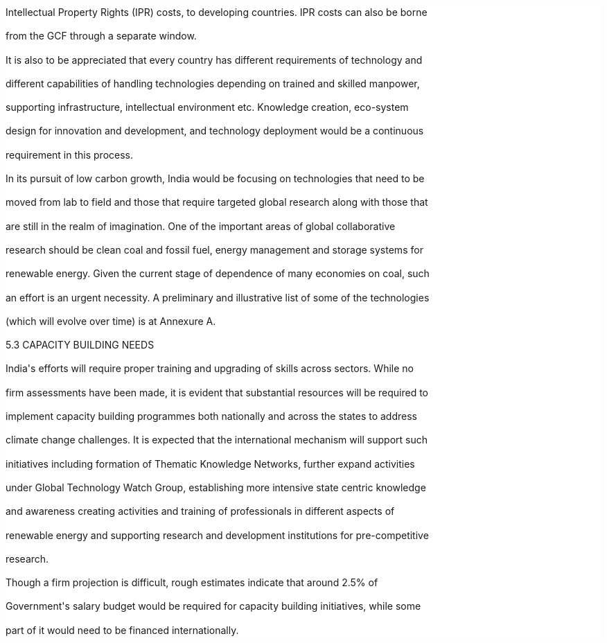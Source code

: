 Intellectual Property Rights (IPR) costs, to developing countries. IPR costs can also be borne 

from the GCF through a separate window. 

It  is  also  to  be  appreciated  that  every  country  has  different  requirements  of  technology  and 

different  capabilities  of  handling  technologies  depending  on  trained  and  skilled  manpower, 

supporting  infrastructure,  intellectual  environment  etc.  Knowledge  creation,  eco-system 

design  for  innovation  and  development,  and  technology  deployment  would  be  a  continuous 

requirement in this process.  

In its pursuit of low carbon growth, India would be focusing on technologies that need to be 

moved from lab to field and those that require targeted global research along with those that 

are  still  in  the  realm  of  imagination.  One  of  the  important  areas  of  global  collaborative 

research  should  be  clean  coal  and  fossil  fuel,  energy  management  and  storage  systems  for 

renewable energy. Given the current stage of dependence of many economies on coal, such 

an effort is an urgent necessity. A preliminary and illustrative list of some of the technologies 

(which will evolve over time) is at Annexure A. 

 

5.3 CAPACITY BUILDING NEEDS 

India's  efforts  will  require  proper  training  and  upgrading  of  skills  across  sectors.  While  no 

firm assessments have been made, it is  evident that substantial resources will be required to 

implement  capacity  building  programmes  both  nationally  and  across  the  states  to  address 

climate change challenges. It is expected that the international mechanism will support such 

initiatives  including  formation  of  Thematic  Knowledge  Networks,  further  expand  activities 

under Global Technology Watch Group, establishing more intensive state centric knowledge 

and  awareness  creating  activities  and  training  of  professionals  in  different  aspects  of 

renewable  energy  and  supporting  research  and  development  institutions  for  pre-competitive 

research. 

Though  a  firm  projection  is  difficult,  rough  estimates  indicate  that  around  2.5%  of 

Government's salary budget  would be required for capacity building initiatives, while some 

part of it would need to be financed internationally. 

 

 

 
